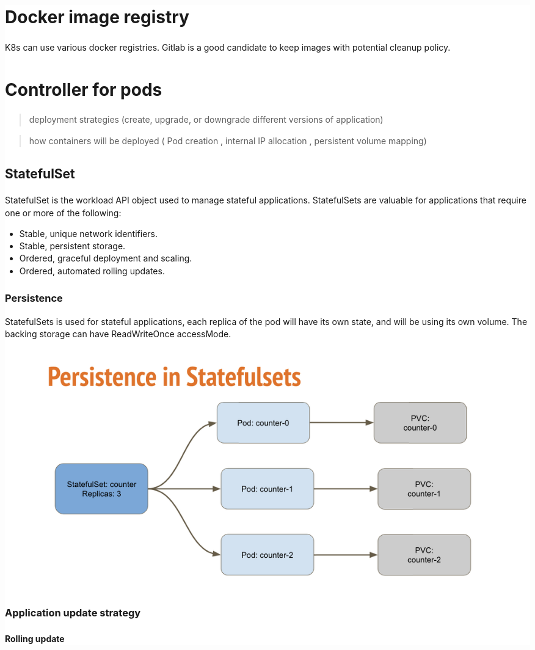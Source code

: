 # Docker image registry
K8s can use various docker registries. Gitlab is a good candidate to keep images with potential cleanup policy.

# Controller for pods
> deployment strategies (create, upgrade, or downgrade different versions of application)

> how containers will be deployed ( Pod creation , internal IP allocation , persistent volume mapping)

## StatefulSet

StatefulSet is the workload API object used to manage stateful applications.
StatefulSets are valuable for applications that require one or more of the following:

- Stable, unique network identifiers.
- Stable, persistent storage.
- Ordered, graceful deployment and scaling.
- Ordered, automated rolling updates.

### Persistence

StatefulSets is used for stateful applications, each replica of the pod will have its own state, and will be using its own volume. The backing storage can have ReadWriteOnce accessMode.
![persistence-in-statefulsets](images/persistence-in-statefulsets.png)

### Application update strategy

#### Rolling update
